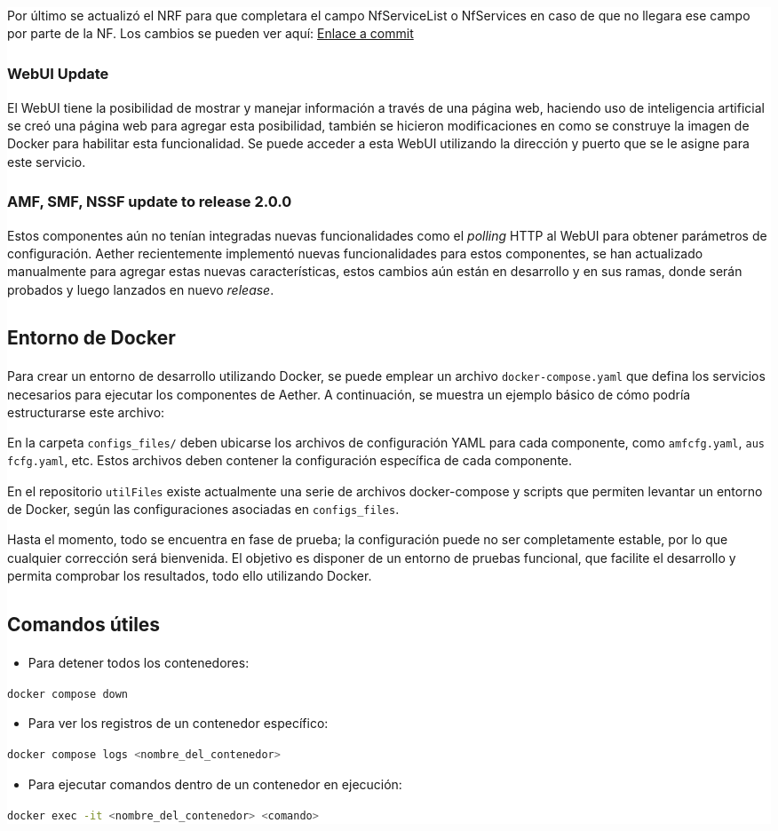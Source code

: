 Por último se actualizó el NRF para que completara el campo NfServiceList o NfServices en caso de que no llegara ese campo por parte de la NF. Los cambios se pueden ver aquí: [Enlace a commit](https://github.com/networkgcorefullcode/nrf/commit/aaaf24b2cec666c1d2bd6cb2b2ad068a4193848f)

### WebUI Update

El WebUI tiene la posibilidad de mostrar y manejar información a través de una página web, haciendo uso de inteligencia artificial se creó una página web para agregar esta posibilidad, también se hicieron modificaciones en como se construye la imagen de Docker para habilitar esta funcionalidad. Se puede acceder a esta WebUI utilizando  la dirección y puerto que se le asigne para este servicio.

### AMF, SMF, NSSF update to release 2.0.0

Estos componentes aún no tenían integradas nuevas funcionalidades como el *polling* HTTP al WebUI para obtener parámetros de configuración. Aether recientemente implementó nuevas funcionalidades para estos componentes, se han actualizado manualmente para agregar estas nuevas características, estos cambios aún están en desarrollo y en sus ramas, donde serán probados y luego lanzados en nuevo *release*.


## Entorno de Docker

Para crear un entorno de desarrollo utilizando Docker, se puede emplear un archivo `docker-compose.yaml` que defina los servicios necesarios para ejecutar los componentes de Aether. A continuación, se muestra un ejemplo básico de cómo podría estructurarse este archivo:

En la carpeta `configs_files/` deben ubicarse los archivos de configuración YAML para cada componente, como `amfcfg.yaml`, `ausfcfg.yaml`, etc. Estos archivos deben contener la configuración específica de cada componente.

En el repositorio `utilFiles` existe actualmente una serie de archivos docker-compose y scripts que permiten levantar un entorno de Docker, según las configuraciones asociadas en `configs_files`.

Hasta el momento, todo se encuentra en fase de prueba; la configuración puede no ser completamente estable, por lo que cualquier corrección será bienvenida. El objetivo es disponer de un entorno de pruebas funcional, que facilite el desarrollo y permita comprobar los resultados, todo ello utilizando Docker.

## Comandos útiles

- Para detener todos los contenedores:

```bash
docker compose down
```

- Para ver los registros de un contenedor específico:

```bash
docker compose logs <nombre_del_contenedor>
```

- Para ejecutar comandos dentro de un contenedor en ejecución:

```bash
docker exec -it <nombre_del_contenedor> <comando>
```
